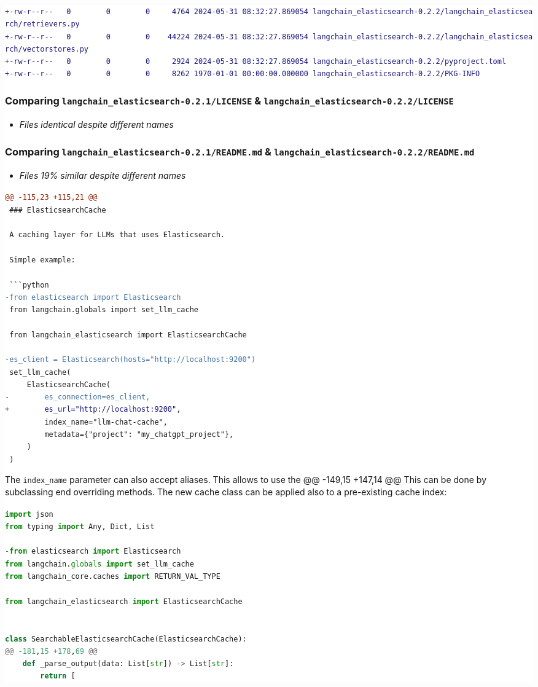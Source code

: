 ```diff
+-rw-r--r--   0        0        0     4764 2024-05-31 08:32:27.869054 langchain_elasticsearch-0.2.2/langchain_elasticsearch/retrievers.py
+-rw-r--r--   0        0        0    44224 2024-05-31 08:32:27.869054 langchain_elasticsearch-0.2.2/langchain_elasticsearch/vectorstores.py
+-rw-r--r--   0        0        0     2924 2024-05-31 08:32:27.869054 langchain_elasticsearch-0.2.2/pyproject.toml
+-rw-r--r--   0        0        0     8262 1970-01-01 00:00:00.000000 langchain_elasticsearch-0.2.2/PKG-INFO
```

### Comparing `langchain_elasticsearch-0.2.1/LICENSE` & `langchain_elasticsearch-0.2.2/LICENSE`

 * *Files identical despite different names*

### Comparing `langchain_elasticsearch-0.2.1/README.md` & `langchain_elasticsearch-0.2.2/README.md`

 * *Files 19% similar despite different names*

```diff
@@ -115,23 +115,21 @@
 ### ElasticsearchCache
 
 A caching layer for LLMs that uses Elasticsearch.
 
 Simple example:
 
 ```python
-from elasticsearch import Elasticsearch
 from langchain.globals import set_llm_cache
 
 from langchain_elasticsearch import ElasticsearchCache
 
-es_client = Elasticsearch(hosts="http://localhost:9200")
 set_llm_cache(
     ElasticsearchCache(
-        es_connection=es_client,
+        es_url="http://localhost:9200",
         index_name="llm-chat-cache",
         metadata={"project": "my_chatgpt_project"},
     )
 )
 ```
 
 The `index_name` parameter can also accept aliases. This allows to use the 
@@ -149,15 +147,14 @@
 This can be done by subclassing end overriding methods.
 The new cache class can be applied also to a pre-existing cache index:
 
 ```python
 import json
 from typing import Any, Dict, List
 
-from elasticsearch import Elasticsearch
 from langchain.globals import set_llm_cache
 from langchain_core.caches import RETURN_VAL_TYPE
 
 from langchain_elasticsearch import ElasticsearchCache
 
 
 class SearchableElasticsearchCache(ElasticsearchCache):
@@ -181,15 +178,69 @@
     def _parse_output(data: List[str]) -> List[str]:
         return [
 ```
